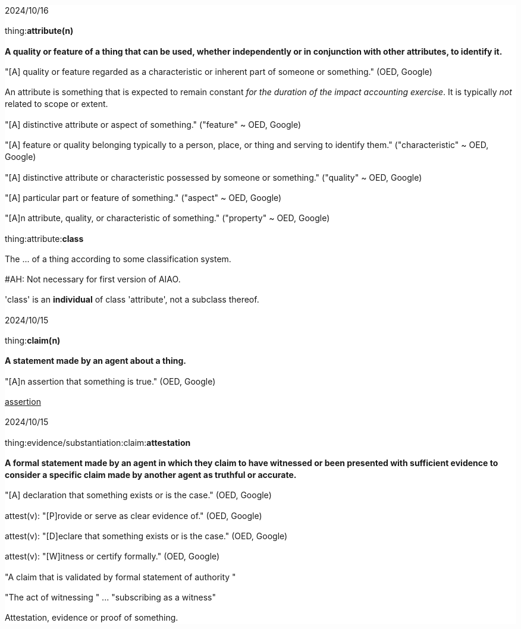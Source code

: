 2024/10/16

thing:**attribute(n)**

**A quality or feature of a thing that can be used, whether independently or in conjunction with other attributes, to identify it.**

"\[A] quality or feature regarded as a characteristic or inherent part of someone or something." (OED, Google)

An attribute is something that is expected to remain constant *for the duration of the impact accounting exercise*. It is typically *not* related to scope or extent.

"\[A] distinctive attribute or aspect of something." ("feature" ~ OED, Google)

"\[A] feature or quality belonging typically to a person, place, or thing and serving to identify them." ("characteristic" ~ OED, Google)

"\[A] distinctive attribute or characteristic possessed by someone or something." ("quality" ~ OED, Google)

"\[A] particular part or feature of something." ("aspect" ~ OED, Google)

"\[A]n attribute, quality, or characteristic of something." ("property" ~ OED, Google)

thing:attribute:**class**

The ... of a thing according to some classification system.

#AH: Not necessary for first version of AIAO.

'class' is an **individual** of class 'attribute', not a subclass thereof.

2024/10/15

thing:**claim(n)**

**A statement made by an agent about a thing.**

"\[A]n assertion that something is true." (OED, Google)

[assertion](https://www.w3.org/2003/glossary/keyword/All/assertion.html?keywords=assertion)

2024/10/15 

thing:evidence/substantiation:claim:**attestation**

**A formal statement made by an agent in which they claim to have witnessed or been presented with sufficient evidence to consider a specific claim made by another agent as truthful or accurate.**

"\[A] declaration that something exists or is the case." (OED, Google)

attest(v): "\[P]rovide or serve as clear evidence of." (OED, Google)

attest(v): "\[D]eclare that something exists or is the case." (OED, Google)

attest(v): "\[W]itness or certify formally." (OED, Google)

"A claim that is validated by formal statement of authority "

"The act of witnessing " ... "subscribing as a witness"

Attestation, evidence or proof of something.
